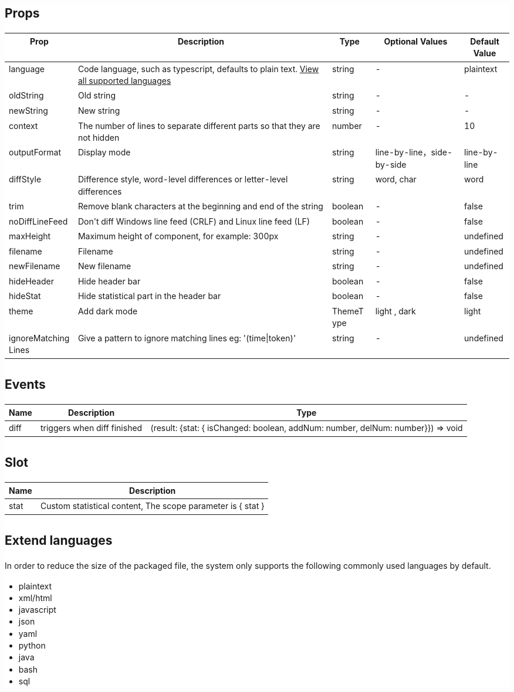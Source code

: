 ## Props

| Prop           | Description                                                                                                                                                             | Type      | Optional Values            | Default Value |
| -------------- | ----------------------------------------------------------------------------------------------------------------------------------------------------------------------- | --------- | -------------------------- | ------------- |
| language       | Code language, such as typescript, defaults to plain text. [View all supported languages](https://github.com/highlightjs/highlight.js/blob/main/SUPPORTED_LANGUAGES.md) | string    | -                          | plaintext     |
| oldString      | Old string                                                                                                                                                              | string    | -                          | -             |
| newString      | New string                                                                                                                                                              | string    | -                          | -             |
| context        | The number of lines to separate different parts so that they are not hidden                                                                                             | number    | -                          | 10            |
| outputFormat   | Display mode                                                                                                                                                            | string    | line-by-line，side-by-side | line-by-line  |
| diffStyle      | Difference style, word-level differences or letter-level differences                                                                                                    | string    | word, char                 | word          |
| trim           | Remove blank characters at the beginning and end of the string                                                                                                          | boolean   | -                          | false         |
| noDiffLineFeed | Don't diff Windows line feed (CRLF) and Linux line feed (LF)                                                                                                            | boolean   | -                          | false         |
| maxHeight      | Maximum height of component, for example: 300px                                                                                                                         | string    | -                          | undefined     |
| filename       | Filename                                                                                                                                                                | string    | -                          | undefined     |
| newFilename    | New filename                                                                                                                                                            | string    | -                          | undefined     |
| hideHeader | Hide header bar | boolean | - | false |
| hideStat | Hide statistical part in the header bar | boolean | - | false |
| theme          | Add dark mode                                                                                                                                                           | ThemeType | light , dark               | light       |
| ignoreMatchingLines | Give a pattern to ignore matching lines eg: '(time\|token)' | string | - | undefined |

## Events

| Name | Description                 | Type                                                                            |
| ---- | --------------------------- | ------------------------------------------------------------------------------- |
| diff | triggers when diff finished | (result: {stat: { isChanged: boolean, addNum: number, delNum: number}}) => void |

## Slot

| Name | Description                                                 |
| ---- | ----------------------------------------------------------- |
| stat | Custom statistical content, The scope parameter is { stat } |

## Extend languages

In order to reduce the size of the packaged file, the system only supports the following commonly used languages by
default.

- plaintext
- xml/html
- javascript
- json
- yaml
- python
- java
- bash
- sql
